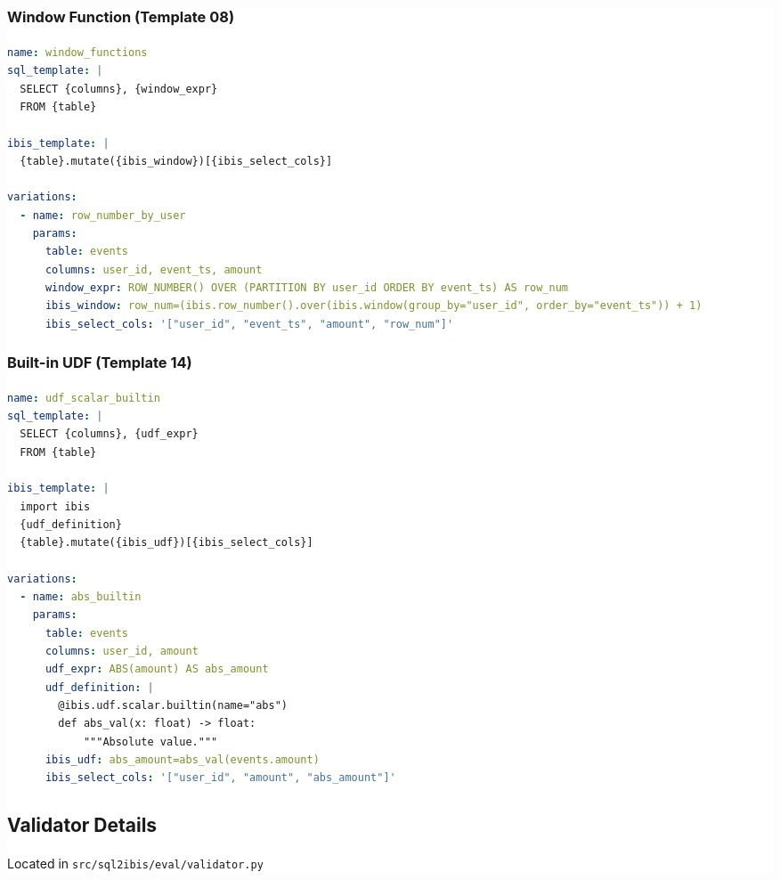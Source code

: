 ### Window Function (Template 08)

```yaml
name: window_functions
sql_template: |
  SELECT {columns}, {window_expr}
  FROM {table}

ibis_template: |
  {table}.mutate({ibis_window})[{ibis_select_cols}]

variations:
  - name: row_number_by_user
    params:
      table: events
      columns: user_id, event_ts, amount
      window_expr: ROW_NUMBER() OVER (PARTITION BY user_id ORDER BY event_ts) AS row_num
      ibis_window: row_num=(ibis.row_number().over(ibis.window(group_by="user_id", order_by="event_ts")) + 1)
      ibis_select_cols: '["user_id", "event_ts", "amount", "row_num"]'
```

### Built-in UDF (Template 14)

```yaml
name: udf_scalar_builtin
sql_template: |
  SELECT {columns}, {udf_expr}
  FROM {table}

ibis_template: |
  import ibis
  {udf_definition}
  {table}.mutate({ibis_udf})[{ibis_select_cols}]

variations:
  - name: abs_builtin
    params:
      table: events
      columns: user_id, amount
      udf_expr: ABS(amount) AS abs_amount
      udf_definition: |
        @ibis.udf.scalar.builtin(name="abs")
        def abs_val(x: float) -> float:
            """Absolute value."""
      ibis_udf: abs_amount=abs_val(events.amount)
      ibis_select_cols: '["user_id", "amount", "abs_amount"]'
```

## Validator Details

Located in `src/sql2ibis/eval/validator.py`
